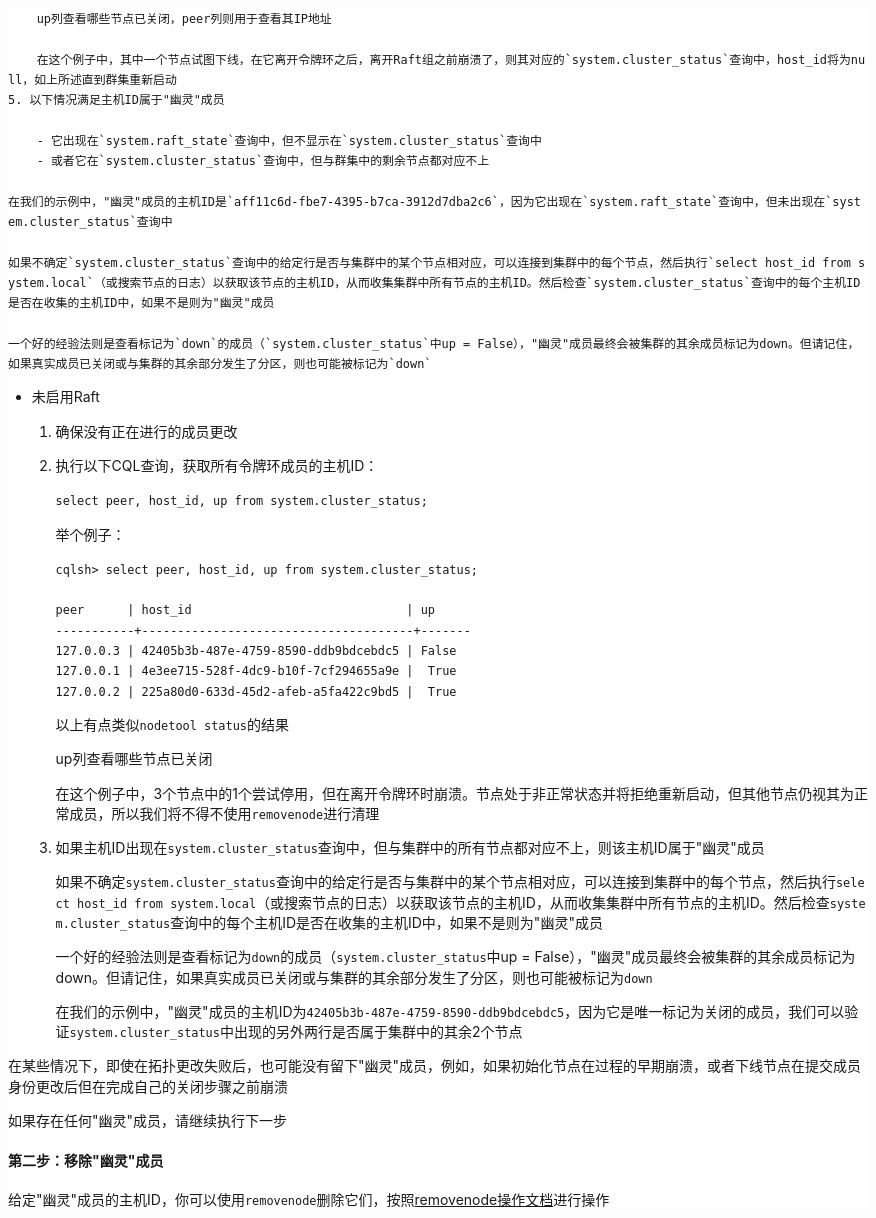         up列查看哪些节点已关闭，peer列则用于查看其IP地址

        在这个例子中，其中一个节点试图下线，在它离开令牌环之后，离开Raft组之前崩溃了，则其对应的`system.cluster_status`查询中，host_id将为null，如上所述直到群集重新启动
    5. 以下情况满足主机ID属于"幽灵"成员

        - 它出现在`system.raft_state`查询中，但不显示在`system.cluster_status`查询中
        - 或者它在`system.cluster_status`查询中，但与群集中的剩余节点都对应不上

    在我们的示例中，"幽灵"成员的主机ID是`aff11c6d-fbe7-4395-b7ca-3912d7dba2c6`，因为它出现在`system.raft_state`查询中，但未出现在`system.cluster_status`查询中

    如果不确定`system.cluster_status`查询中的给定行是否与集群中的某个节点相对应，可以连接到集群中的每个节点，然后执行`select host_id from system.local`（或搜索节点的日志）以获取该节点的主机ID，从而收集集群中所有节点的主机ID。然后检查`system.cluster_status`查询中的每个主机ID是否在收集的主机ID中，如果不是则为"幽灵"成员

    一个好的经验法则是查看标记为`down`的成员（`system.cluster_status`中up = False），"幽灵"成员最终会被集群的其余成员标记为down。但请记住，如果真实成员已关闭或与集群的其余部分发生了分区，则也可能被标记为`down`

- 未启用Raft

    1. 确保没有正在进行的成员更改
    2. 执行以下CQL查询，获取所有令牌环成员的主机ID：

        ```
        select peer, host_id, up from system.cluster_status;
        ```
        举个例子：
        ```
        cqlsh> select peer, host_id, up from system.cluster_status;

        peer      | host_id                              | up
        -----------+--------------------------------------+-------
        127.0.0.3 | 42405b3b-487e-4759-8590-ddb9bdcebdc5 | False
        127.0.0.1 | 4e3ee715-528f-4dc9-b10f-7cf294655a9e |  True
        127.0.0.2 | 225a80d0-633d-45d2-afeb-a5fa422c9bd5 |  True
        ```
        以上有点类似`nodetool status`的结果

        up列查看哪些节点已关闭

        在这个例子中，3个节点中的1个尝试停用，但在离开令牌环时崩溃。节点处于非正常状态并将拒绝重新启动，但其他节点仍视其为正常成员，所以我们将不得不使用`removenode`进行清理
    3. 如果主机ID出现在`system.cluster_status`查询中，但与集群中的所有节点都对应不上，则该主机ID属于"幽灵"成员

        如果不确定`system.cluster_status`查询中的给定行是否与集群中的某个节点相对应，可以连接到集群中的每个节点，然后执行`select host_id from system.local`（或搜索节点的日志）以获取该节点的主机ID，从而收集集群中所有节点的主机ID。然后检查`system.cluster_status`查询中的每个主机ID是否在收集的主机ID中，如果不是则为"幽灵"成员

        一个好的经验法则是查看标记为`down`的成员（`system.cluster_status`中up = False），"幽灵"成员最终会被集群的其余成员标记为down。但请记住，如果真实成员已关闭或与集群的其余部分发生了分区，则也可能被标记为`down`

        在我们的示例中，"幽灵"成员的主机ID为`42405b3b-487e-4759-8590-ddb9bdcebdc5`，因为它是唯一标记为关闭的成员，我们可以验证`system.cluster_status`中出现的另外两行是否属于集群中的其余2个节点

在某些情况下，即使在拓扑更改失败后，也可能没有留下"幽灵"成员，例如，如果初始化节点在过程的早期崩溃，或者下线节点在提交成员身份更改后但在完成自己的关闭步骤之前崩溃

如果存在任何"幽灵"成员，请继续执行下一步

#### 第二步：移除"幽灵"成员
给定"幽灵"成员的主机ID，你可以使用`removenode`删除它们，按照[removenode操作文档](https://opensource.docs.scylladb.com/stable/operating-scylla/nodetool-commands/removenode.html)进行操作
